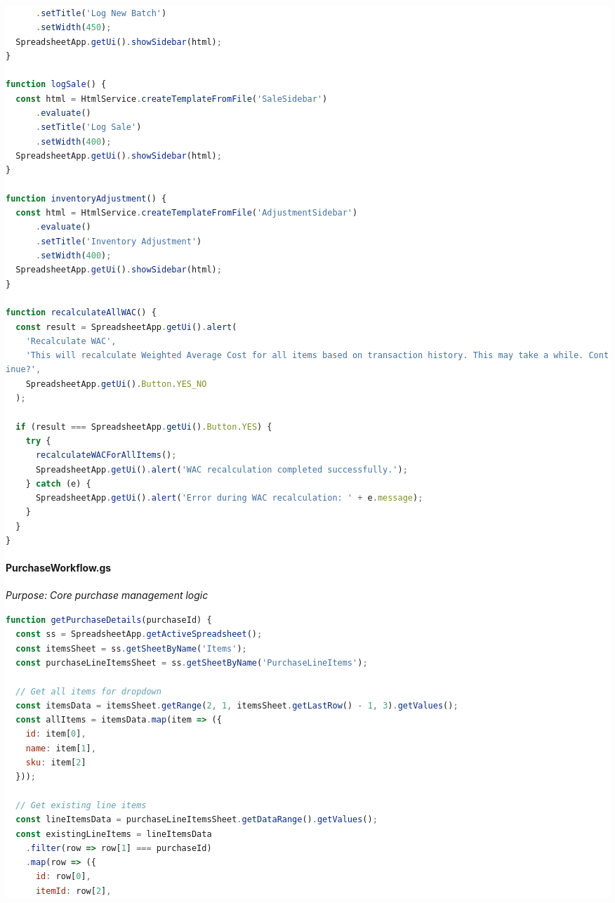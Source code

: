 ```javascript
      .setTitle('Log New Batch')
      .setWidth(450);
  SpreadsheetApp.getUi().showSidebar(html);
}

function logSale() {
  const html = HtmlService.createTemplateFromFile('SaleSidebar')
      .evaluate()
      .setTitle('Log Sale')
      .setWidth(400);
  SpreadsheetApp.getUi().showSidebar(html);
}

function inventoryAdjustment() {
  const html = HtmlService.createTemplateFromFile('AdjustmentSidebar')
      .evaluate()
      .setTitle('Inventory Adjustment')
      .setWidth(400);
  SpreadsheetApp.getUi().showSidebar(html);
}

function recalculateAllWAC() {
  const result = SpreadsheetApp.getUi().alert(
    'Recalculate WAC',
    'This will recalculate Weighted Average Cost for all items based on transaction history. This may take a while. Continue?',
    SpreadsheetApp.getUi().Button.YES_NO
  );
  
  if (result === SpreadsheetApp.getUi().Button.YES) {
    try {
      recalculateWACForAllItems();
      SpreadsheetApp.getUi().alert('WAC recalculation completed successfully.');
    } catch (e) {
      SpreadsheetApp.getUi().alert('Error during WAC recalculation: ' + e.message);
    }
  }
}
```

#### PurchaseWorkflow.gs
*Purpose: Core purchase management logic*

```javascript
function getPurchaseDetails(purchaseId) {
  const ss = SpreadsheetApp.getActiveSpreadsheet();
  const itemsSheet = ss.getSheetByName('Items');
  const purchaseLineItemsSheet = ss.getSheetByName('PurchaseLineItems');
  
  // Get all items for dropdown
  const itemsData = itemsSheet.getRange(2, 1, itemsSheet.getLastRow() - 1, 3).getValues();
  const allItems = itemsData.map(item => ({
    id: item[0],
    name: item[1],
    sku: item[2]
  }));
  
  // Get existing line items
  const lineItemsData = purchaseLineItemsSheet.getDataRange().getValues();
  const existingLineItems = lineItemsData
    .filter(row => row[1] === purchaseId)
    .map(row => ({
      id: row[0],
      itemId: row[2],
```
